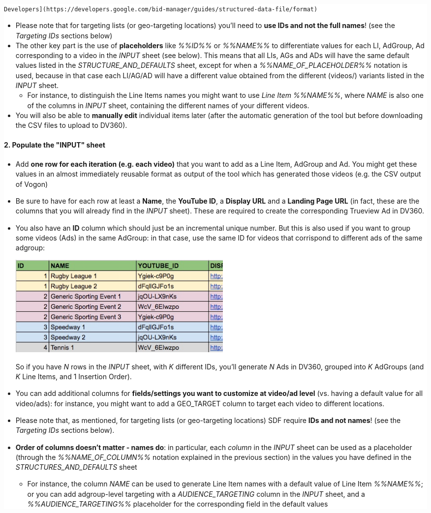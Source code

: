     Developers](https://developers.google.com/bid-manager/guides/structured-data-file/format)
*   Please note that for targeting lists (or geo-targeting locations) you’ll
    need to **use IDs and not the full names**! (see the _Targeting IDs_
    sections below)
*   The other key part is the use of **placeholders** like _%%ID%%_ or
    _%%NAME%%_ to differentiate values for each LI, AdGroup, Ad corresponding to
    a video in the _INPUT_ sheet (see below). This means that all LIs, AGs and
    ADs will have the same default values listed in the _STRUCTURE_AND_DEFAULTS_
    sheet, except for when a _%%NAME_OF_PLACEHOLDER%%_ notation is used, because
    in that case each LI/AG/AD will have a different value obtained from the
    different (videos/) variants listed in the _INPUT_ sheet.
    -   For instance, to distinguish the Line Items names you might want to
        use _Line Item %%NAME%%_, where _NAME_ is also one of the columns in
        _INPUT_ sheet, containing the different names of your different videos.
*   You will also be able to **manually edit** individual items later (after
    the automatic generation of the tool but before downloading the CSV files
    to upload to DV360).

#### 2. Populate the "INPUT" sheet
*   Add **one row for each iteration (e.g. each video)** that you want to add as
    a Line Item, AdGroup and Ad. You might get these values in an almost
    immediately reusable format as output of the tool which has generated
    those videos (e.g. the CSV output of Vogon)
*   Be sure to have for each row at least a **Name**, the **YouTube ID**, a
    **Display URL** and a **Landing Page URL** (in fact, these are the columns
    that you will already find in the _INPUT_ sheet). These are required to
    create the corresponding Trueview Ad in DV360.
*   You also have an **ID** column which should just be an incremental unique
    number. But this is also used if you want to group some videos (Ads) in
    the same AdGroup: in that case, use the same ID for videos that corrispond
    to different ads of the same adgroup:

    ![AdGroup Grouping](doc/images/adgroup-grouping.png)

    So if you have _N_ rows in the _INPUT_ sheet, with _K_ different IDs, you’ll
    generate _N_ Ads in DV360, grouped into _K_ AdGroups (and _K_ Line Items,
    and 1 Insertion Order).
*   You can add additional columns for **fields/settings you want to customize
    at video/ad level** (vs. having a default value for all video/ads): for
    instance, you might want to add a GEO_TARGET column to target each video
    to different locations.
*   Please note that, as mentioned, for targeting lists (or geo-targeting
    locations) SDF require **IDs and not names**! (see the _Targeting IDs_
    sections below).
*   **Order of columns doesn’t matter - names do**: in particular, each _column_
    in the _INPUT_ sheet can be used as a placeholder (through the
    _%%NAME_OF_COLUMN%%_ notation explained in the previous section) in the
    values you have defined in the _STRUCTURES_AND_DEFAULTS_ sheet
    -   For instance, the column _NAME_ can be used to generate Line Item
        names with a default value of Line Item _%%NAME%%_; or you can add
        adgroup-level targeting with a _AUDIENCE_TARGETING_ column in the
        _INPUT_ sheet, and a _%%AUDIENCE_TARGETING%%_ placeholder for the
        corresponding field in the default values
